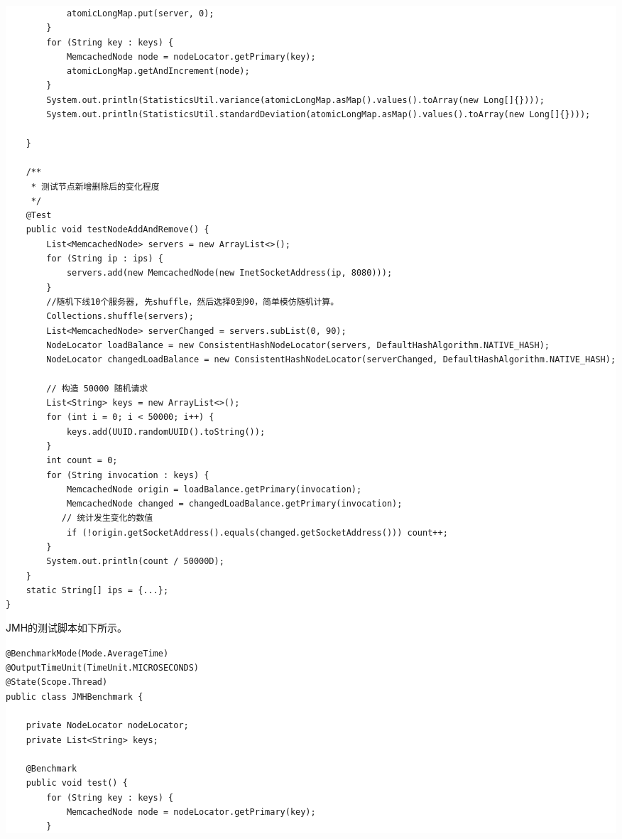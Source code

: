 ```
            atomicLongMap.put(server, 0);
        }
        for (String key : keys) {
            MemcachedNode node = nodeLocator.getPrimary(key);
            atomicLongMap.getAndIncrement(node);
        }
        System.out.println(StatisticsUtil.variance(atomicLongMap.asMap().values().toArray(new Long[]{})));
        System.out.println(StatisticsUtil.standardDeviation(atomicLongMap.asMap().values().toArray(new Long[]{})));

    }

    /**
     * 测试节点新增删除后的变化程度
     */
    @Test
    public void testNodeAddAndRemove() {
        List<MemcachedNode> servers = new ArrayList<>();
        for (String ip : ips) {
            servers.add(new MemcachedNode(new InetSocketAddress(ip, 8080)));
        }
        //随机下线10个服务器, 先shuffle，然后选择0到90，简单模仿随机计算。
        Collections.shuffle(servers);
        List<MemcachedNode> serverChanged = servers.subList(0, 90);
        NodeLocator loadBalance = new ConsistentHashNodeLocator(servers, DefaultHashAlgorithm.NATIVE_HASH);
        NodeLocator changedLoadBalance = new ConsistentHashNodeLocator(serverChanged, DefaultHashAlgorithm.NATIVE_HASH);

        // 构造 50000 随机请求
        List<String> keys = new ArrayList<>();
        for (int i = 0; i < 50000; i++) {
            keys.add(UUID.randomUUID().toString());
        }
        int count = 0;
        for (String invocation : keys) {
            MemcachedNode origin = loadBalance.getPrimary(invocation);
            MemcachedNode changed = changedLoadBalance.getPrimary(invocation);
           // 统计发生变化的数值
            if (!origin.getSocketAddress().equals(changed.getSocketAddress())) count++;
        }
        System.out.println(count / 50000D);
    }
    static String[] ips = {...};
}
```

JMH的测试脚本如下所示。

```
@BenchmarkMode(Mode.AverageTime)
@OutputTimeUnit(TimeUnit.MICROSECONDS)
@State(Scope.Thread)
public class JMHBenchmark {

    private NodeLocator nodeLocator;
    private List<String> keys;

    @Benchmark
    public void test() {
        for (String key : keys) {
            MemcachedNode node = nodeLocator.getPrimary(key);
        }
```